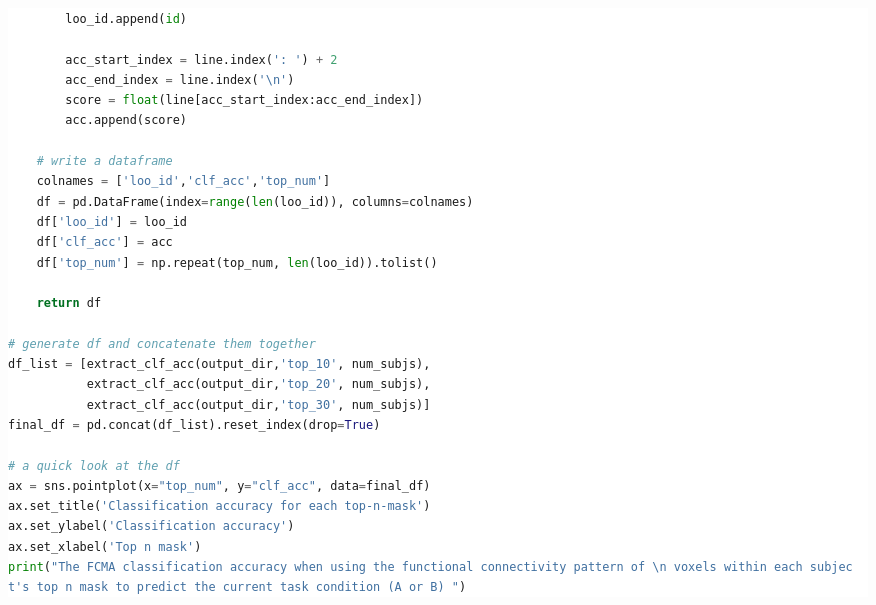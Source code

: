 ```python
        loo_id.append(id)

        acc_start_index = line.index(': ') + 2
        acc_end_index = line.index('\n')
        score = float(line[acc_start_index:acc_end_index])
        acc.append(score)

    # write a dataframe   
    colnames = ['loo_id','clf_acc','top_num']
    df = pd.DataFrame(index=range(len(loo_id)), columns=colnames)
    df['loo_id'] = loo_id 
    df['clf_acc'] = acc
    df['top_num'] = np.repeat(top_num, len(loo_id)).tolist()
        
    return df

# generate df and concatenate them together
df_list = [extract_clf_acc(output_dir,'top_10', num_subjs),
           extract_clf_acc(output_dir,'top_20', num_subjs),
           extract_clf_acc(output_dir,'top_30', num_subjs)]
final_df = pd.concat(df_list).reset_index(drop=True)

# a quick look at the df 
ax = sns.pointplot(x="top_num", y="clf_acc", data=final_df)
ax.set_title('Classification accuracy for each top-n-mask')
ax.set_ylabel('Classification accuracy')
ax.set_xlabel('Top n mask')
print("The FCMA classification accuracy when using the functional connectivity pattern of \n voxels within each subject's top n mask to predict the current task condition (A or B) ")
```